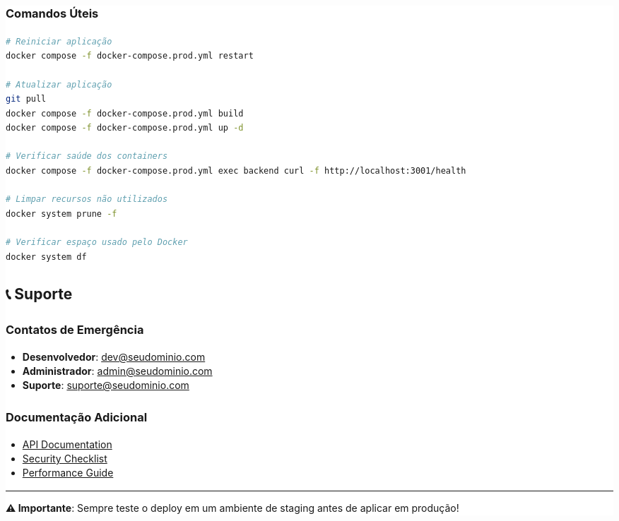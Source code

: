 ### Comandos Úteis

```bash
# Reiniciar aplicação
docker compose -f docker-compose.prod.yml restart

# Atualizar aplicação
git pull
docker compose -f docker-compose.prod.yml build
docker compose -f docker-compose.prod.yml up -d

# Verificar saúde dos containers
docker compose -f docker-compose.prod.yml exec backend curl -f http://localhost:3001/health

# Limpar recursos não utilizados
docker system prune -f

# Verificar espaço usado pelo Docker
docker system df
```

## 📞 Suporte

### Contatos de Emergência
- **Desenvolvedor**: dev@seudominio.com
- **Administrador**: admin@seudominio.com
- **Suporte**: suporte@seudominio.com

### Documentação Adicional
- [API Documentation](./API.md)
- [Security Checklist](./security-checklist.md)
- [Performance Guide](./PERFORMANCE.md)

---

**⚠️ Importante**: Sempre teste o deploy em um ambiente de staging antes de aplicar em produção!